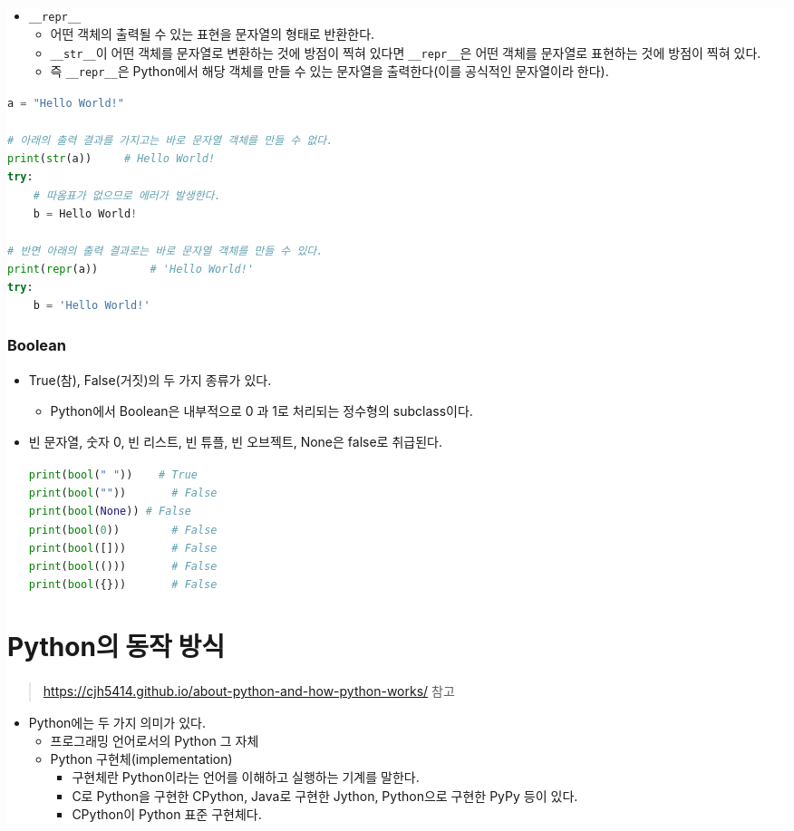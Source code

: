   - `__repr__`
    - 어떤 객체의 출력될 수 있는 표현을 문자열의 형태로 반환한다.
    - `__str__`이 어떤 객체를 문자열로 변환하는 것에 방점이 찍혀 있다면 `__repr__`은 어떤 객체를 문자열로 표현하는 것에 방점이 찍혀 있다.
    - 즉 `__repr__`은 Python에서 해당 객체를 만들 수 있는 문자열을 출력한다(이를 공식적인 문자열이라 한다).

  ```python
  a = "Hello World!"
  
  # 아래의 출력 결과를 가지고는 바로 문자열 객체를 만들 수 없다.
  print(str(a))		# Hello World!
  try:
      # 따옴표가 없으므로 에러가 발생한다.
      b = Hello World!
  
  # 반면 아래의 출력 결과로는 바로 문자열 객체를 만들 수 있다.
  print(repr(a))		# 'Hello World!'
  try:
      b = 'Hello World!'
  ```





### Boolean

- True(참), False(거짓)의 두 가지 종류가 있다.
  - Python에서 Boolean은 내부적으로 0 과 1로 처리되는 정수형의 subclass이다.




- 빈 문자열, 숫자 0, 빈 리스트, 빈 튜플, 빈 오브젝트, None은 false로 취급된다.

  ```python
  print(bool(" "))    # True
  print(bool(""))		# False
  print(bool(None))	# False
  print(bool(0))		# False
  print(bool([]))		# False
  print(bool(()))		# False
  print(bool({}))		# False
  ```





# Python의 동작 방식

> https://cjh5414.github.io/about-python-and-how-python-works/  참고

- Python에는 두 가지 의미가 있다.
  - 프로그래밍 언어로서의 Python 그 자체
  - Python 구현체(implementation)
    - 구현체란 Python이라는 언어를 이해하고 실행하는 기계를 말한다.
    - C로 Python을 구현한 CPython, Java로 구현한 Jython, Python으로 구현한 PyPy 등이 있다.
    - CPython이 Python 표준 구현체다.
